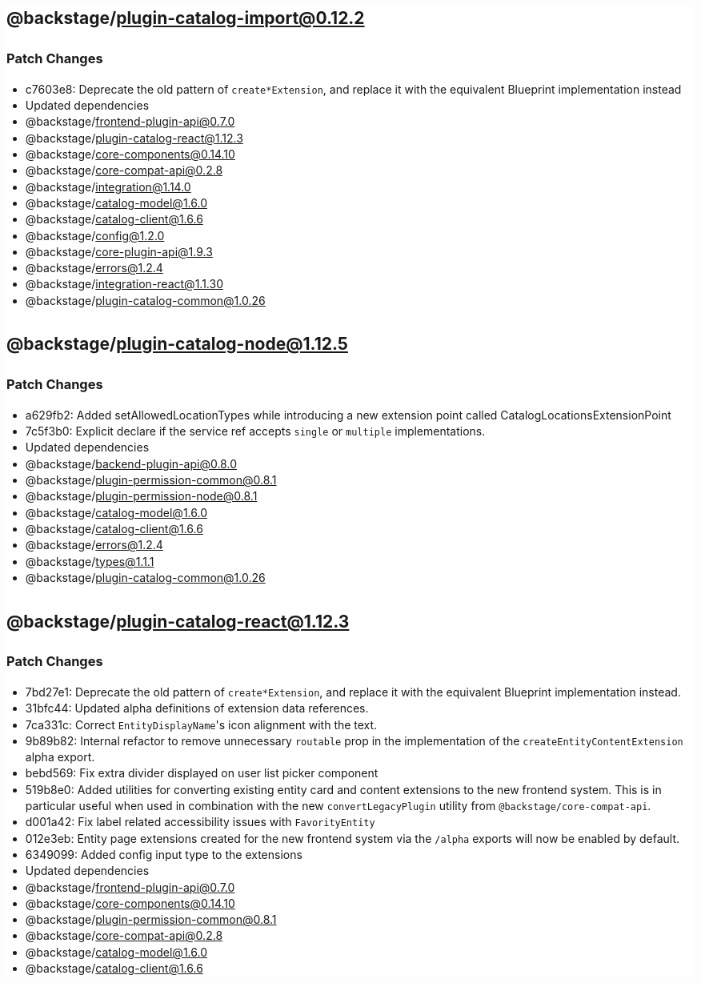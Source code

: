 ## @backstage/plugin-catalog-import@0.12.2

### Patch Changes

- c7603e8: Deprecate the old pattern of `create*Extension`, and replace it with the equivalent Blueprint implementation instead
- Updated dependencies
 - @backstage/frontend-plugin-api@0.7.0
 - @backstage/plugin-catalog-react@1.12.3
 - @backstage/core-components@0.14.10
 - @backstage/core-compat-api@0.2.8
 - @backstage/integration@1.14.0
 - @backstage/catalog-model@1.6.0
 - @backstage/catalog-client@1.6.6
 - @backstage/config@1.2.0
 - @backstage/core-plugin-api@1.9.3
 - @backstage/errors@1.2.4
 - @backstage/integration-react@1.1.30
 - @backstage/plugin-catalog-common@1.0.26

## @backstage/plugin-catalog-node@1.12.5

### Patch Changes

- a629fb2: Added setAllowedLocationTypes while introducing a new extension point called CatalogLocationsExtensionPoint
- 7c5f3b0: Explicit declare if the service ref accepts `single` or `multiple` implementations.
- Updated dependencies
 - @backstage/backend-plugin-api@0.8.0
 - @backstage/plugin-permission-common@0.8.1
 - @backstage/plugin-permission-node@0.8.1
 - @backstage/catalog-model@1.6.0
 - @backstage/catalog-client@1.6.6
 - @backstage/errors@1.2.4
 - @backstage/types@1.1.1
 - @backstage/plugin-catalog-common@1.0.26

## @backstage/plugin-catalog-react@1.12.3

### Patch Changes

- 7bd27e1: Deprecate the old pattern of `create*Extension`, and replace it with the equivalent Blueprint implementation instead.
- 31bfc44: Updated alpha definitions of extension data references.
- 7ca331c: Correct `EntityDisplayName`'s icon alignment with the text.
- 9b89b82: Internal refactor to remove unnecessary `routable` prop in the implementation of the `createEntityContentExtension` alpha export.
- bebd569: Fix extra divider displayed on user list picker component
- 519b8e0: Added utilities for converting existing entity card and content extensions to the new frontend system. This is in particular useful when used in combination with the new `convertLegacyPlugin` utility from `@backstage/core-compat-api`.
- d001a42: Fix label related accessibility issues with `FavorityEntity`
- 012e3eb: Entity page extensions created for the new frontend system via the `/alpha` exports will now be enabled by default.
- 6349099: Added config input type to the extensions
- Updated dependencies
 - @backstage/frontend-plugin-api@0.7.0
 - @backstage/core-components@0.14.10
 - @backstage/plugin-permission-common@0.8.1
 - @backstage/core-compat-api@0.2.8
 - @backstage/catalog-model@1.6.0
 - @backstage/catalog-client@1.6.6